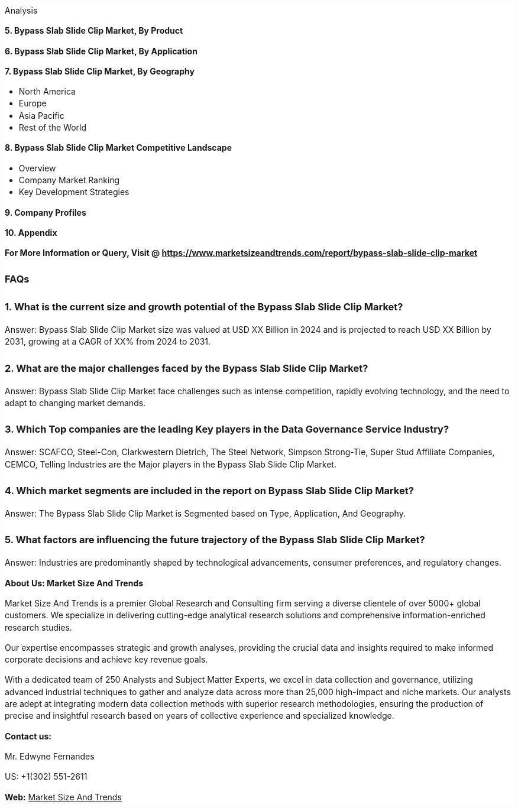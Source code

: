 Analysis</span></li></ul></div><div class="" data-test-id=""><p><strong><span class="">5. Bypass Slab Slide Clip Market, By Product</span></strong></p></div><div class="" data-test-id=""><p><strong><span class="">6. Bypass Slab Slide Clip Market, By Application</span></strong></p></div><div class="" data-test-id=""><p><strong><span class="">7. Bypass Slab Slide Clip Market, By Geography</span></strong></p></div><div class="" data-test-id=""><ul><li><span class="">North America</span></li><li><span class="">Europe</span></li><li><span class="">Asia Pacific</span></li><li><span class="">Rest of the World</span></li></ul></div><div class="" data-test-id=""><p><strong><span class="">8. Bypass Slab Slide Clip Market Competitive Landscape</span></strong></p></div><div class="" data-test-id=""><ul><li><span class="">Overview</span></li><li><span class="">Company Market Ranking</span></li><li><span class="">Key Development Strategies</span></li></ul></div><div class="" data-test-id=""><p><strong><span class="">9. Company Profiles</span></strong></p></div><div class="" data-test-id=""><p><strong><span class="">10. Appendix</span></strong></p></div><div class="" data-test-id=""><p><strong><span class="">For More Information or Query, Visit @ <a href="https://www.marketsizeandtrends.com/report/bypass-slab-slide-clip-market" target="_blank">https://www.marketsizeandtrends.com/report/bypass-slab-slide-clip-market</a></span></strong></p></div><div class="" data-test-id=""><div class="article-main__content" data-test-id="publishing-text-block"><h3><strong><span class="">FAQs</span></strong></h3></div><div class="article-main__content" data-test-id="publishing-text-block"><h3><span class="">1. What is the current size and growth potential of the Bypass Slab Slide Clip Market?</span></h3></div><div class="article-main__content" data-test-id="publishing-text-block"><p><span class="font-[700]">Answer</span><span class="">: Bypass Slab Slide Clip Market size was valued at USD XX Billion in 2024 and is projected to reach USD XX Billion by 2031, growing at a CAGR of XX% from 2024 to 2031.</span></p></div><div class="article-main__content" data-test-id="publishing-text-block"><h3><span class="">2. What are the major challenges faced by the Bypass Slab Slide Clip Market?</span></h3></div><div class="article-main__content" data-test-id="publishing-text-block"><p><span class="font-[700]">Answer</span><span class="">: Bypass Slab Slide Clip Market face challenges such as intense competition, rapidly evolving technology, and the need to adapt to changing market demands.</span></p></div><div class="article-main__content" data-test-id="publishing-text-block"><h3><span class="">3. Which Top companies are the leading Key players in the Data Governance Service Industry?</span></h3></div><div class="article-main__content" data-test-id="publishing-text-block"><p><span class="font-[700]">Answer</span><span class="">: SCAFCO, Steel-Con, Clarkwestern Dietrich, The Steel Network, Simpson Strong-Tie, Super Stud Affiliate Companies, CEMCO, Telling Industries are the Major players in the Bypass Slab Slide Clip Market.</span></p></div><div class="article-main__content" data-test-id="publishing-text-block"><h3><span class="">4. Which market segments are included in the report on Bypass Slab Slide Clip Market?</span></h3></div><div class="article-main__content" data-test-id="publishing-text-block"><p><span class="font-[700]">Answer</span><span class="">: The Bypass Slab Slide Clip Market is Segmented based on Type, Application, And Geography.</span></p></div><div class="article-main__content" data-test-id="publishing-text-block"><h3><span class="">5. What factors are influencing the future trajectory of the Bypass Slab Slide Clip Market?</span></h3></div><div class="article-main__content" data-test-id="publishing-text-block"><p><span class="font-[700]">Answer:</span><span class="">&nbsp;Industries are predominantly shaped by technological advancements, consumer preferences, and regulatory changes.</span></p></div><p><strong><span class="">About Us: Market Size And Trends</span></strong></p></div><div class="" data-test-id=""><p><span class="">Market Size And Trends is a premier Global Research and Consulting firm serving a diverse clientele of over 5000+ global customers. We specialize in delivering cutting-edge analytical research solutions and comprehensive information-enriched research studies.</span></p></div><div class="" data-test-id=""><p><span class="">Our expertise encompasses strategic and growth analyses, providing the crucial data and insights required to make informed corporate decisions and achieve key revenue goals.</span></p></div><div class="" data-test-id=""><p><span class="">With a dedicated team of 250 Analysts and Subject Matter Experts, we excel in data collection and governance, utilizing advanced industrial techniques to gather and analyze data across more than 25,000 high-impact and niche markets. Our analysts are adept at integrating modern data collection methods with superior research methodologies, ensuring the production of precise and insightful research based on years of collective experience and specialized knowledge.</span></p></div><div class="" data-test-id=""><p><strong><span class="">Contact us:</span></strong></p></div><div class="" data-test-id=""><p><span class="">Mr. Edwyne Fernandes</span></p></div><div class="" data-test-id=""><p><span class="">US: +1(302) 551-2611<br /></span></p><p><span class=""><strong>Web:</strong> <a href="https://www.marketsizeandtrends.com/" target="_blank">Market Size And Trends</a></span></p></div>
